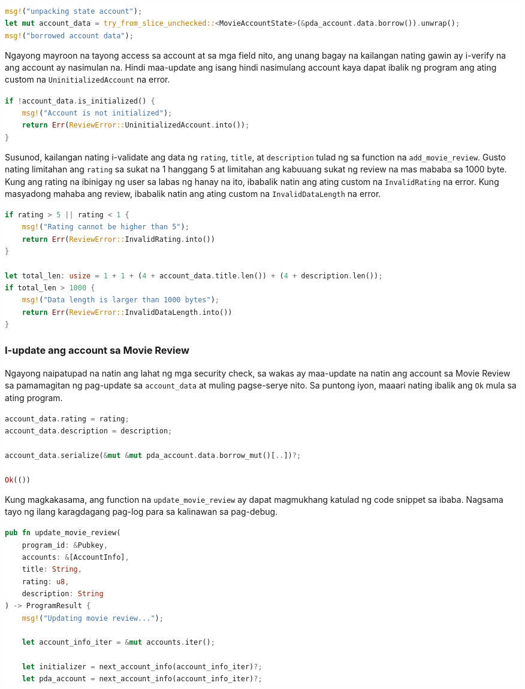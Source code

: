 ```rust
msg!("unpacking state account");
let mut account_data = try_from_slice_unchecked::<MovieAccountState>(&pda_account.data.borrow()).unwrap();
msg!("borrowed account data");
```

Ngayong mayroon na tayong access sa account at sa mga field nito, ang unang bagay na kailangan nating gawin ay i-verify na ang account ay nasimulan na. Hindi maa-update ang isang hindi nasimulang account kaya dapat ibalik ng program ang ating custom na `UninitializedAccount` na error.

```rust
if !account_data.is_initialized() {
    msg!("Account is not initialized");
    return Err(ReviewError::UninitializedAccount.into());
}
```

Susunod, kailangan nating i-validate ang data ng `rating`, `title`, at `description` tulad ng sa function na `add_movie_review`. Gusto nating limitahan ang `rating` sa sukat na 1 hanggang 5 at limitahan ang kabuuang sukat ng review na mas mababa sa 1000 byte. Kung ang rating na ibinigay ng user sa labas ng hanay na ito, ibabalik natin ang ating custom na `InvalidRating` na error. Kung masyadong mahaba ang review, ibabalik natin ang ating custom na `InvalidDataLength` na error.

```rust
if rating > 5 || rating < 1 {
    msg!("Rating cannot be higher than 5");
    return Err(ReviewError::InvalidRating.into())
}

let total_len: usize = 1 + 1 + (4 + account_data.title.len()) + (4 + description.len());
if total_len > 1000 {
    msg!("Data length is larger than 1000 bytes");
    return Err(ReviewError::InvalidDataLength.into())
}
```

### I-update ang account sa Movie Review

Ngayong naipatupad na natin ang lahat ng mga security check, sa wakas ay maa-update na natin ang account sa Movie Review sa pamamagitan ng pag-update sa `account_data` at muling pagse-serye nito. Sa puntong iyon, maaari nating ibalik ang `Ok` mula sa ating program.

```rust
account_data.rating = rating;
account_data.description = description;

account_data.serialize(&mut &mut pda_account.data.borrow_mut()[..])?;

Ok(())
```

Kung magkakasama, ang function na `update_movie_review` ay dapat magmukhang katulad ng code snippet sa ibaba. Nagsama tayo ng ilang karagdagang pag-log para sa kalinawan sa pag-debug.

```rust
pub fn update_movie_review(
    program_id: &Pubkey,
    accounts: &[AccountInfo],
    title: String,
    rating: u8,
    description: String
) -> ProgramResult {
    msg!("Updating movie review...");

    let account_info_iter = &mut accounts.iter();

    let initializer = next_account_info(account_info_iter)?;
    let pda_account = next_account_info(account_info_iter)?;
```